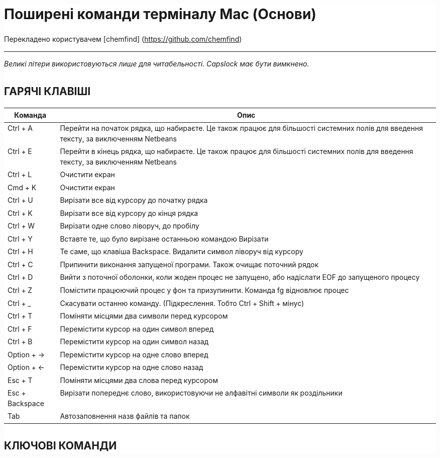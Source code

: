 # Поширені команди терміналу Mac (Основи)

Перекладено користувачем [chemfind] (https://github.com/chemfind)

------------

_Великі літери використовуються лише для читабельності._  _Capslock має бути вимкнено._
## ГАРЯЧІ КЛАВІШІ

| Команда | Опис |
| ----------- | ----------- |
| Ctrl + A   | Перейти на початок рядка, що набираєте. Це також працює для більшості системних полів для введення тексту, за виключенням Netbeans |
| Ctrl + E   | Перейти в кінець рядка, що набираєте. Це також працює для більшості системних полів для введення тексту, за виключенням Netbeans |
| Ctrl + L   | Очистити екран |
| Cmd + K    | Очистити екран |
| Ctrl + U   | Вирізати все від курсору до початку рядка |
| Ctrl + K   | Вирізати все від курсору до кінця рядка |
| Ctrl + W   | Вирізати одне слово ліворуч, до пробілу |
| Ctrl + Y   | Вставте те, що було вирізане останньою командою Вирізати |
| Ctrl + H   | Те саме, що клавіша Backspace. Видалити символ ліворуч від курсору |
| Ctrl + C   | Припинити виконання запущеної програми. Також очищає поточний рядок |
| Ctrl + D   | Вийти з поточної оболонки, коли жоден процес не запущено, або надіслати EOF до запущеного процесу |
| Ctrl + Z   | Помістити працюючий процес у фон та призупинити. Команда fg відновлює процес |
| Ctrl + _   | Скасувати останню команду. (Підкреслення. Тобто Ctrl + Shift + мінус) |
| Ctrl + T   | Поміняти місцями два символи перед курсором |
| Ctrl + F   | Перемістити курсор на один символ вперед |
| Ctrl + B   | Перемістити курсор на один символ назад |
| Option + →  | Перемістити курсор на одне слово вперед |
| Option + ←  | Перемістити курсор на одне слово назад |
| Esc + T  | Поміняти місцями два слова перед курсором |
| Esc + Backspace | Вирізати попереднє слово, використовуючи не алфавітні символи як роздільники |
| Tab  | Автозаповнення назв файлів та папок |

## КЛЮЧОВІ КОМАНДИ

